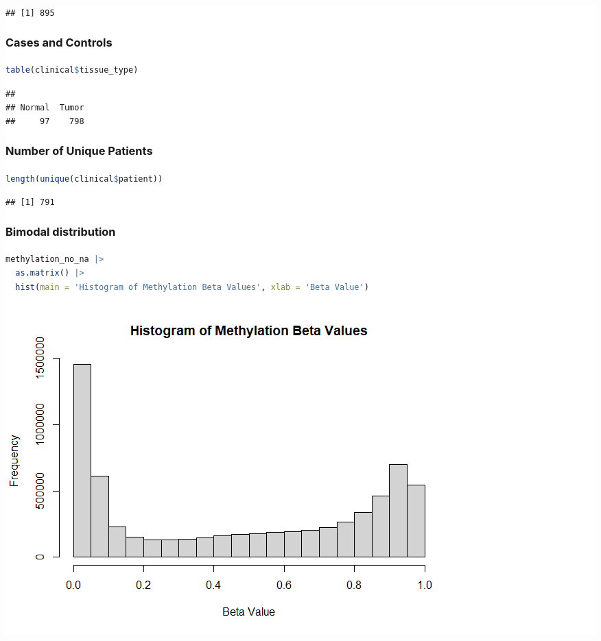     ## [1] 895

### Cases and Controls

``` r
table(clinical$tissue_type)
```

    ## 
    ## Normal  Tumor 
    ##     97    798

### Number of Unique Patients

``` r
length(unique(clinical$patient))
```

    ## [1] 791

### Bimodal distribution

``` r
methylation_no_na |> 
  as.matrix() |> 
  hist(main = 'Histogram of Methylation Beta Values', xlab = 'Beta Value')
```

![](brca_ewas_files/figure-gfm/unnamed-chunk-5-1.png)

